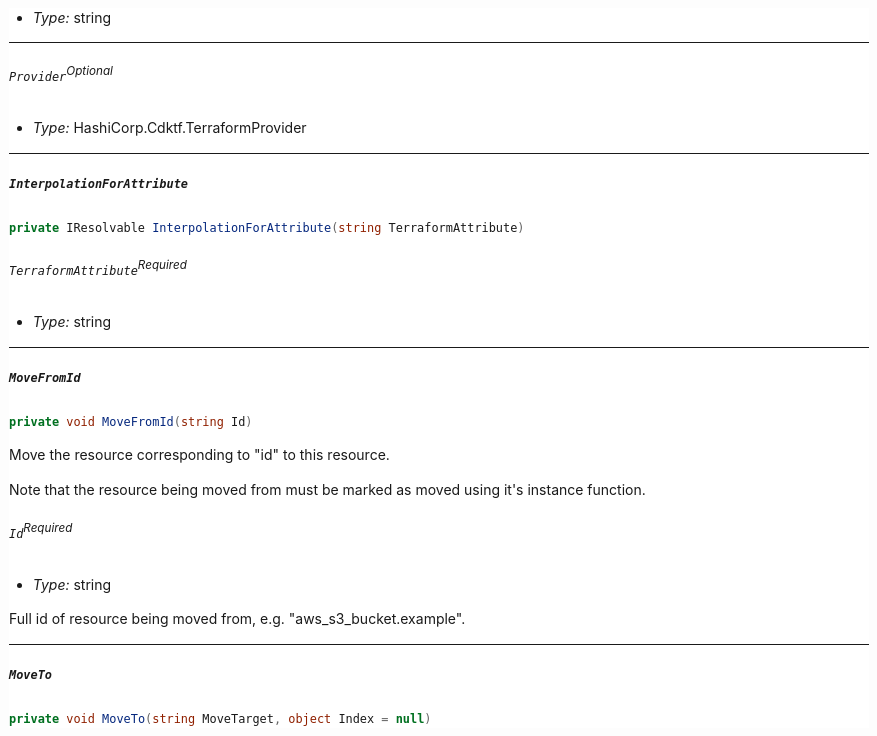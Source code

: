 - *Type:* string

---

###### `Provider`<sup>Optional</sup> <a name="Provider" id="@cdktf/provider-spotinst.oceancdVerificationProvider.OceancdVerificationProvider.importFrom.parameter.provider"></a>

- *Type:* HashiCorp.Cdktf.TerraformProvider

---

##### `InterpolationForAttribute` <a name="InterpolationForAttribute" id="@cdktf/provider-spotinst.oceancdVerificationProvider.OceancdVerificationProvider.interpolationForAttribute"></a>

```csharp
private IResolvable InterpolationForAttribute(string TerraformAttribute)
```

###### `TerraformAttribute`<sup>Required</sup> <a name="TerraformAttribute" id="@cdktf/provider-spotinst.oceancdVerificationProvider.OceancdVerificationProvider.interpolationForAttribute.parameter.terraformAttribute"></a>

- *Type:* string

---

##### `MoveFromId` <a name="MoveFromId" id="@cdktf/provider-spotinst.oceancdVerificationProvider.OceancdVerificationProvider.moveFromId"></a>

```csharp
private void MoveFromId(string Id)
```

Move the resource corresponding to "id" to this resource.

Note that the resource being moved from must be marked as moved using it's instance function.

###### `Id`<sup>Required</sup> <a name="Id" id="@cdktf/provider-spotinst.oceancdVerificationProvider.OceancdVerificationProvider.moveFromId.parameter.id"></a>

- *Type:* string

Full id of resource being moved from, e.g. "aws_s3_bucket.example".

---

##### `MoveTo` <a name="MoveTo" id="@cdktf/provider-spotinst.oceancdVerificationProvider.OceancdVerificationProvider.moveTo"></a>

```csharp
private void MoveTo(string MoveTarget, object Index = null)
```
